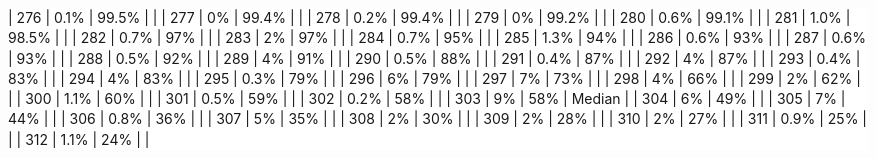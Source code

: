 | 276 | 0.1% | 99.5% |  |
| 277 | 0% | 99.4% |  |
| 278 | 0.2% | 99.4% |  |
| 279 | 0% | 99.2% |  |
| 280 | 0.6% | 99.1% |  |
| 281 | 1.0% | 98.5% |  |
| 282 | 0.7% | 97% |  |
| 283 | 2% | 97% |  |
| 284 | 0.7% | 95% |  |
| 285 | 1.3% | 94% |  |
| 286 | 0.6% | 93% |  |
| 287 | 0.6% | 93% |  |
| 288 | 0.5% | 92% |  |
| 289 | 4% | 91% |  |
| 290 | 0.5% | 88% |  |
| 291 | 0.4% | 87% |  |
| 292 | 4% | 87% |  |
| 293 | 0.4% | 83% |  |
| 294 | 4% | 83% |  |
| 295 | 0.3% | 79% |  |
| 296 | 6% | 79% |  |
| 297 | 7% | 73% |  |
| 298 | 4% | 66% |  |
| 299 | 2% | 62% |  |
| 300 | 1.1% | 60% |  |
| 301 | 0.5% | 59% |  |
| 302 | 0.2% | 58% |  |
| 303 | 9% | 58% | Median |
| 304 | 6% | 49% |  |
| 305 | 7% | 44% |  |
| 306 | 0.8% | 36% |  |
| 307 | 5% | 35% |  |
| 308 | 2% | 30% |  |
| 309 | 2% | 28% |  |
| 310 | 2% | 27% |  |
| 311 | 0.9% | 25% |  |
| 312 | 1.1% | 24% |  |